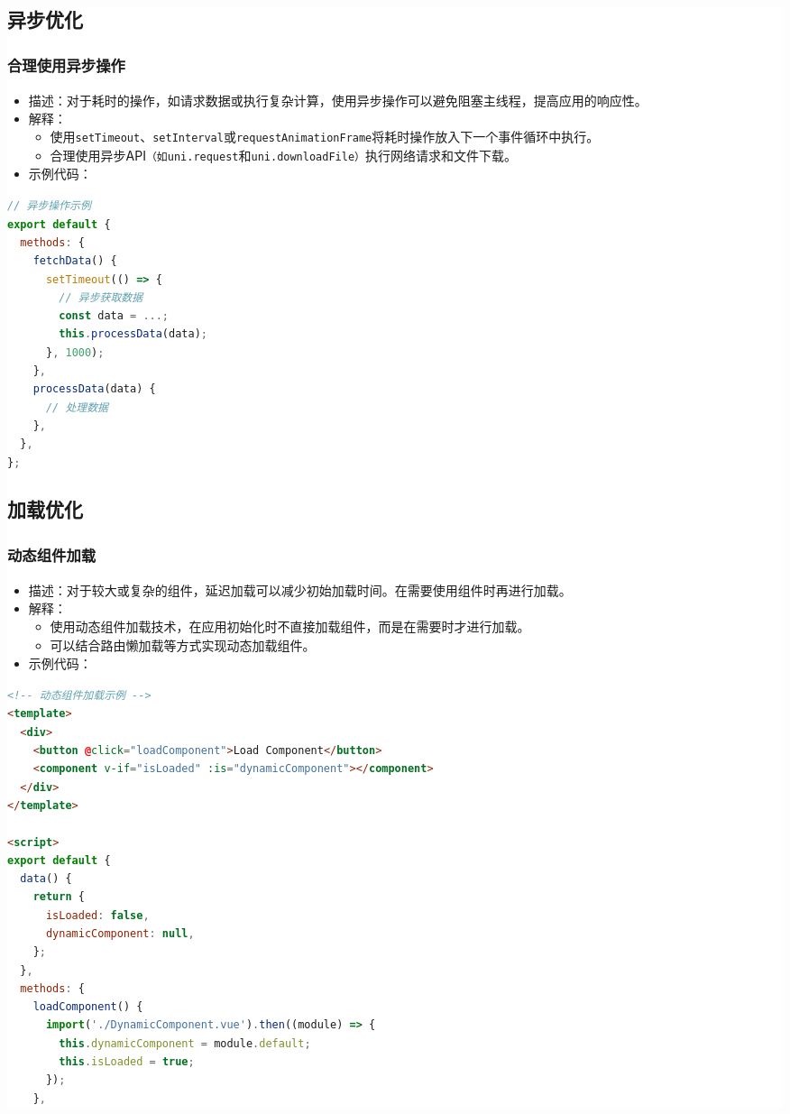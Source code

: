 ## 异步优化

### 合理使用异步操作

- 描述：对于耗时的操作，如请求数据或执行复杂计算，使用异步操作可以避免阻塞主线程，提高应用的响应性。
- 解释：
    - 使用`setTimeout`、`setInterval`或`requestAnimationFrame`将耗时操作放入下一个事件循环中执行。
    - 合理使用异步API`（如uni.request`和`uni.downloadFile）`执行网络请求和文件下载。
- 示例代码：

```js
// 异步操作示例
export default {
  methods: {
    fetchData() {
      setTimeout(() => {
        // 异步获取数据
        const data = ...;
        this.processData(data);
      }, 1000);
    },
    processData(data) {
      // 处理数据
    },
  },
};

```


## 加载优化 

### 动态组件加载

- 描述：对于较大或复杂的组件，延迟加载可以减少初始加载时间。在需要使用组件时再进行加载。
- 解释：
    - 使用动态组件加载技术，在应用初始化时不直接加载组件，而是在需要时才进行加载。
    - 可以结合路由懒加载等方式实现动态加载组件。
- 示例代码：

``` html
<!-- 动态组件加载示例 -->
<template>
  <div>
    <button @click="loadComponent">Load Component</button>
    <component v-if="isLoaded" :is="dynamicComponent"></component>
  </div>
</template>

<script>
export default {
  data() {
    return {
      isLoaded: false,
      dynamicComponent: null,
    };
  },
  methods: {
    loadComponent() {
      import('./DynamicComponent.vue').then((module) => {
        this.dynamicComponent = module.default;
        this.isLoaded = true;
      });
    },
```